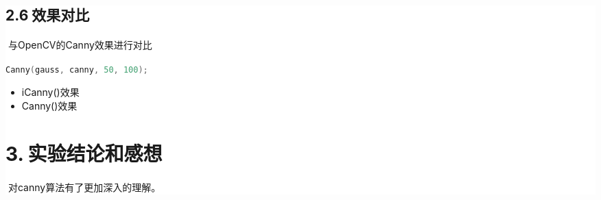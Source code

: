 

## 2.6 效果对比

​		与OpenCV的Canny效果进行对比

```c++
Canny(gauss, canny, 50, 100);
```

* iCanny()效果
* Canny()效果



# 3. 实验结论和感想

​		对canny算法有了更加深入的理解。